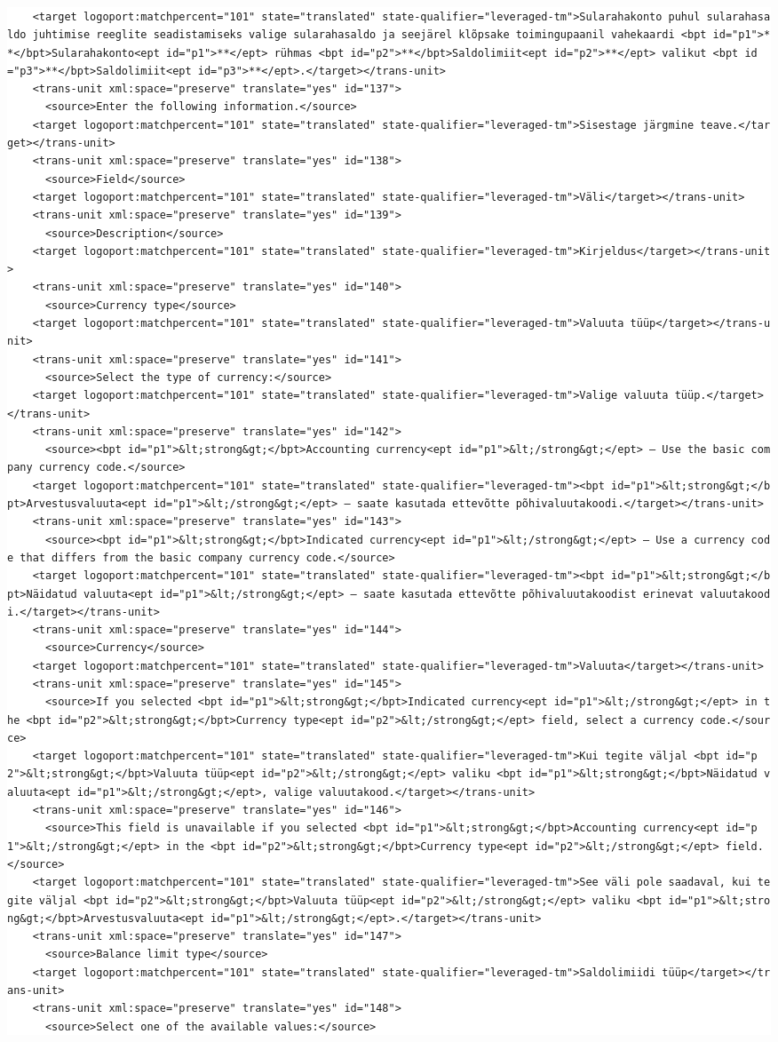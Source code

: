         <target logoport:matchpercent="101" state="translated" state-qualifier="leveraged-tm">Sularahakonto puhul sularahasaldo juhtimise reeglite seadistamiseks valige sularahasaldo ja seejärel klõpsake toimingupaanil vahekaardi <bpt id="p1">**</bpt>Sularahakonto<ept id="p1">**</ept> rühmas <bpt id="p2">**</bpt>Saldolimiit<ept id="p2">**</ept> valikut <bpt id="p3">**</bpt>Saldolimiit<ept id="p3">**</ept>.</target></trans-unit>
        <trans-unit xml:space="preserve" translate="yes" id="137">
          <source>Enter the following information.</source>
        <target logoport:matchpercent="101" state="translated" state-qualifier="leveraged-tm">Sisestage järgmine teave.</target></trans-unit>
        <trans-unit xml:space="preserve" translate="yes" id="138">
          <source>Field</source>
        <target logoport:matchpercent="101" state="translated" state-qualifier="leveraged-tm">Väli</target></trans-unit>
        <trans-unit xml:space="preserve" translate="yes" id="139">
          <source>Description</source>
        <target logoport:matchpercent="101" state="translated" state-qualifier="leveraged-tm">Kirjeldus</target></trans-unit>
        <trans-unit xml:space="preserve" translate="yes" id="140">
          <source>Currency type</source>
        <target logoport:matchpercent="101" state="translated" state-qualifier="leveraged-tm">Valuuta tüüp</target></trans-unit>
        <trans-unit xml:space="preserve" translate="yes" id="141">
          <source>Select the type of currency:</source>
        <target logoport:matchpercent="101" state="translated" state-qualifier="leveraged-tm">Valige valuuta tüüp.</target></trans-unit>
        <trans-unit xml:space="preserve" translate="yes" id="142">
          <source><bpt id="p1">&lt;strong&gt;</bpt>Accounting currency<ept id="p1">&lt;/strong&gt;</ept> – Use the basic company currency code.</source>
        <target logoport:matchpercent="101" state="translated" state-qualifier="leveraged-tm"><bpt id="p1">&lt;strong&gt;</bpt>Arvestusvaluuta<ept id="p1">&lt;/strong&gt;</ept> – saate kasutada ettevõtte põhivaluutakoodi.</target></trans-unit>
        <trans-unit xml:space="preserve" translate="yes" id="143">
          <source><bpt id="p1">&lt;strong&gt;</bpt>Indicated currency<ept id="p1">&lt;/strong&gt;</ept> – Use a currency code that differs from the basic company currency code.</source>
        <target logoport:matchpercent="101" state="translated" state-qualifier="leveraged-tm"><bpt id="p1">&lt;strong&gt;</bpt>Näidatud valuuta<ept id="p1">&lt;/strong&gt;</ept> – saate kasutada ettevõtte põhivaluutakoodist erinevat valuutakoodi.</target></trans-unit>
        <trans-unit xml:space="preserve" translate="yes" id="144">
          <source>Currency</source>
        <target logoport:matchpercent="101" state="translated" state-qualifier="leveraged-tm">Valuuta</target></trans-unit>
        <trans-unit xml:space="preserve" translate="yes" id="145">
          <source>If you selected <bpt id="p1">&lt;strong&gt;</bpt>Indicated currency<ept id="p1">&lt;/strong&gt;</ept> in the <bpt id="p2">&lt;strong&gt;</bpt>Currency type<ept id="p2">&lt;/strong&gt;</ept> field, select a currency code.</source>
        <target logoport:matchpercent="101" state="translated" state-qualifier="leveraged-tm">Kui tegite väljal <bpt id="p2">&lt;strong&gt;</bpt>Valuuta tüüp<ept id="p2">&lt;/strong&gt;</ept> valiku <bpt id="p1">&lt;strong&gt;</bpt>Näidatud valuuta<ept id="p1">&lt;/strong&gt;</ept>, valige valuutakood.</target></trans-unit>
        <trans-unit xml:space="preserve" translate="yes" id="146">
          <source>This field is unavailable if you selected <bpt id="p1">&lt;strong&gt;</bpt>Accounting currency<ept id="p1">&lt;/strong&gt;</ept> in the <bpt id="p2">&lt;strong&gt;</bpt>Currency type<ept id="p2">&lt;/strong&gt;</ept> field.</source>
        <target logoport:matchpercent="101" state="translated" state-qualifier="leveraged-tm">See väli pole saadaval, kui tegite väljal <bpt id="p2">&lt;strong&gt;</bpt>Valuuta tüüp<ept id="p2">&lt;/strong&gt;</ept> valiku <bpt id="p1">&lt;strong&gt;</bpt>Arvestusvaluuta<ept id="p1">&lt;/strong&gt;</ept>.</target></trans-unit>
        <trans-unit xml:space="preserve" translate="yes" id="147">
          <source>Balance limit type</source>
        <target logoport:matchpercent="101" state="translated" state-qualifier="leveraged-tm">Saldolimiidi tüüp</target></trans-unit>
        <trans-unit xml:space="preserve" translate="yes" id="148">
          <source>Select one of the available values:</source>